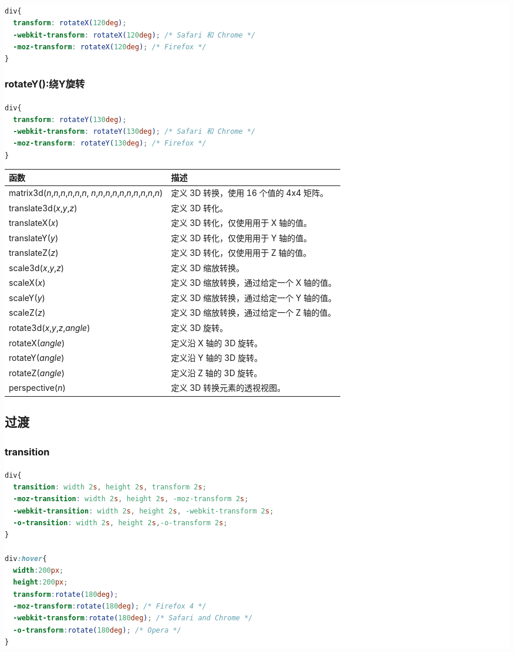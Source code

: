 ```css
div{
  transform: rotateX(120deg);
  -webkit-transform: rotateX(120deg); /* Safari 和 Chrome */
  -moz-transform: rotateX(120deg); /* Firefox */
}
```

### rotateY():绕Y旋转

```css
div{
  transform: rotateY(130deg);
  -webkit-transform: rotateY(130deg); /* Safari 和 Chrome */
  -moz-transform: rotateY(130deg); /* Firefox */
}
```

| 函数                                                         | 描述                                      |
| :----------------------------------------------------------- | :---------------------------------------- |
| matrix3d(*n*,*n*,*n*,*n*,*n*,*n*, *n*,*n*,*n*,*n*,*n*,*n*,*n*,*n*,*n*,*n*) | 定义 3D 转换，使用 16 个值的 4x4 矩阵。   |
| translate3d(*x*,*y*,*z*)                                     | 定义 3D 转化。                            |
| translateX(*x*)                                              | 定义 3D 转化，仅使用用于 X 轴的值。       |
| translateY(*y*)                                              | 定义 3D 转化，仅使用用于 Y 轴的值。       |
| translateZ(*z*)                                              | 定义 3D 转化，仅使用用于 Z 轴的值。       |
| scale3d(*x*,*y*,*z*)                                         | 定义 3D 缩放转换。                        |
| scaleX(*x*)                                                  | 定义 3D 缩放转换，通过给定一个 X 轴的值。 |
| scaleY(*y*)                                                  | 定义 3D 缩放转换，通过给定一个 Y 轴的值。 |
| scaleZ(*z*)                                                  | 定义 3D 缩放转换，通过给定一个 Z 轴的值。 |
| rotate3d(*x*,*y*,*z*,*angle*)                                | 定义 3D 旋转。                            |
| rotateX(*angle*)                                             | 定义沿 X 轴的 3D 旋转。                   |
| rotateY(*angle*)                                             | 定义沿 Y 轴的 3D 旋转。                   |
| rotateZ(*angle*)                                             | 定义沿 Z 轴的 3D 旋转。                   |
| perspective(*n*)                                             | 定义 3D 转换元素的透视视图。              |

## 过渡

### transition

```css
div{
  transition: width 2s, height 2s, transform 2s;
  -moz-transition: width 2s, height 2s, -moz-transform 2s;
  -webkit-transition: width 2s, height 2s, -webkit-transform 2s;
  -o-transition: width 2s, height 2s,-o-transform 2s;
}

div:hover{
  width:200px;
  height:200px;
  transform:rotate(180deg);
  -moz-transform:rotate(180deg); /* Firefox 4 */
  -webkit-transform:rotate(180deg); /* Safari and Chrome */
  -o-transform:rotate(180deg); /* Opera */
}
```